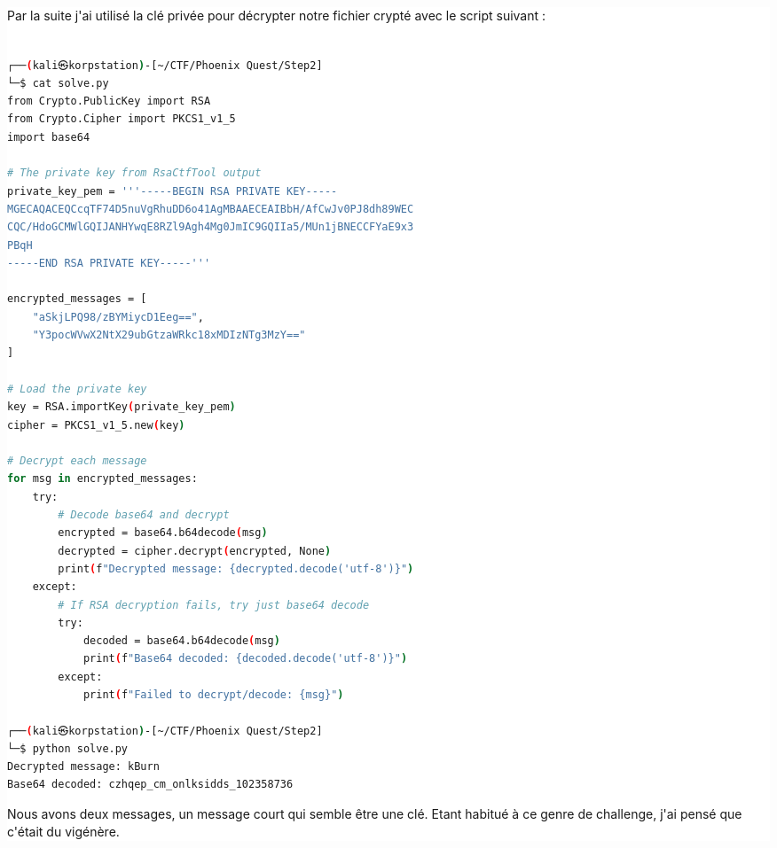 Par la suite j'ai utilisé la clé privée pour décrypter notre fichier crypté avec le script suivant :

``` bash 
                                                                                                
┌──(kali㉿korpstation)-[~/CTF/Phoenix Quest/Step2]
└─$ cat solve.py               
from Crypto.PublicKey import RSA
from Crypto.Cipher import PKCS1_v1_5
import base64

# The private key from RsaCtfTool output
private_key_pem = '''-----BEGIN RSA PRIVATE KEY-----
MGECAQACEQCcqTF74D5nuVgRhuDD6o41AgMBAAECEAIBbH/AfCwJv0PJ8dh89WEC
CQC/HdoGCMWlGQIJANHYwqE8RZl9Agh4Mg0JmIC9GQIIa5/MUn1jBNECCFYaE9x3
PBqH
-----END RSA PRIVATE KEY-----'''

encrypted_messages = [
    "aSkjLPQ98/zBYMiycD1Eeg==",
    "Y3pocWVwX2NtX29ubGtzaWRkc18xMDIzNTg3MzY=="
]

# Load the private key
key = RSA.importKey(private_key_pem)
cipher = PKCS1_v1_5.new(key)

# Decrypt each message
for msg in encrypted_messages:
    try:
        # Decode base64 and decrypt
        encrypted = base64.b64decode(msg)
        decrypted = cipher.decrypt(encrypted, None)
        print(f"Decrypted message: {decrypted.decode('utf-8')}")
    except:
        # If RSA decryption fails, try just base64 decode
        try:
            decoded = base64.b64decode(msg)
            print(f"Base64 decoded: {decoded.decode('utf-8')}")
        except:
            print(f"Failed to decrypt/decode: {msg}")
                                                                                                
┌──(kali㉿korpstation)-[~/CTF/Phoenix Quest/Step2]
└─$ python solve.py
Decrypted message: kBurn
Base64 decoded: czhqep_cm_onlksidds_102358736

```
Nous avons deux messages, un message court qui semble être une clé. Etant habitué à ce genre de challenge, j'ai pensé que c'était du vigénère.
